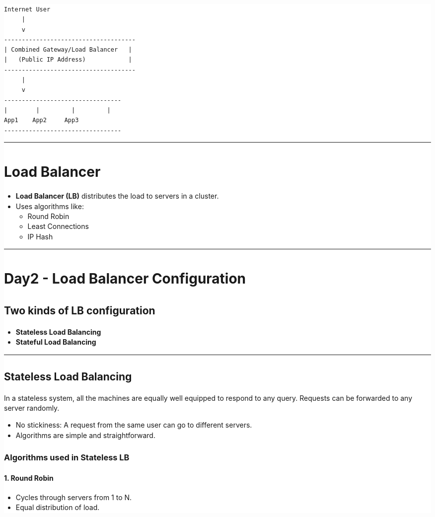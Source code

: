 ```
Internet User
     |
     v
-------------------------------------
| Combined Gateway/Load Balancer   |
|   (Public IP Address)            |
-------------------------------------
     |
     v
---------------------------------
|        |         |         |
App1    App2     App3
---------------------------------
```

---

# Load Balancer

- **Load Balancer (LB)** distributes the load to servers in a cluster.
- Uses algorithms like:
  - Round Robin
  - Least Connections
  - IP Hash


---


# Day2 - Load Balancer Configuration

## Two kinds of LB configuration
- **Stateless Load Balancing**
- **Stateful Load Balancing**

---

## Stateless Load Balancing

In a stateless system, all the machines are equally well equipped to respond to any query. Requests can be forwarded to any server randomly.

- No stickiness: A request from the same user can go to different servers.
- Algorithms are simple and straightforward.

### Algorithms used in Stateless LB

#### 1. Round Robin
- Cycles through servers from 1 to N.
- Equal distribution of load.
